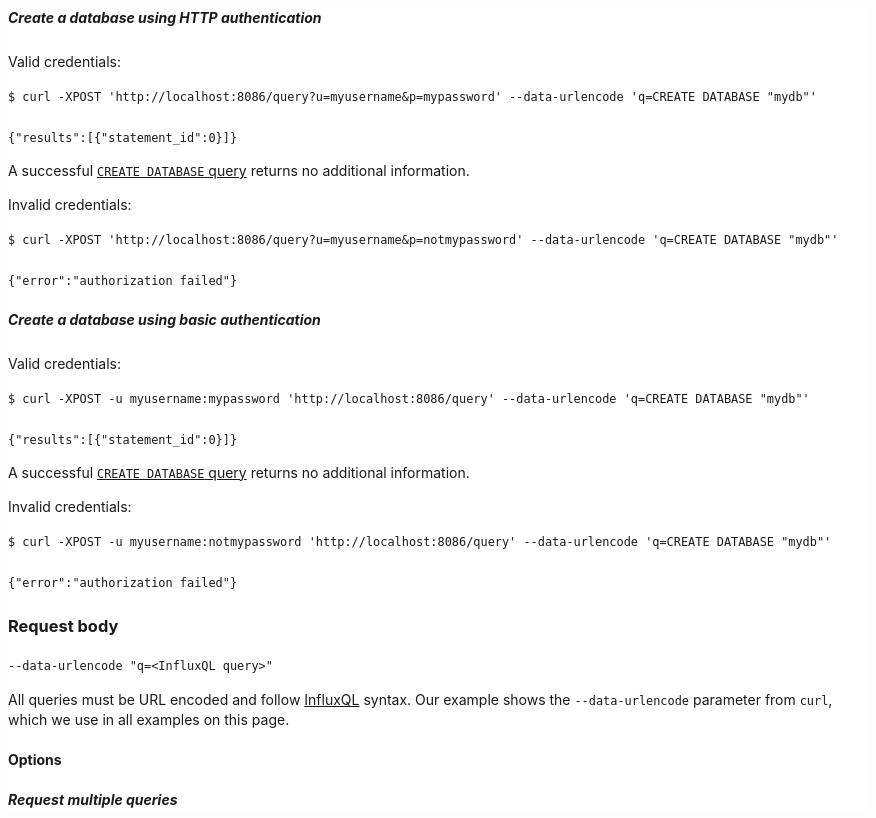 ##### Create a database using HTTP authentication

Valid credentials:
```
$ curl -XPOST 'http://localhost:8086/query?u=myusername&p=mypassword' --data-urlencode 'q=CREATE DATABASE "mydb"'

{"results":[{"statement_id":0}]}
```

A successful [`CREATE DATABASE` query](/influxdb/v1.6/query_language/database_management/#create-database) returns no additional information.

Invalid credentials:
```
$ curl -XPOST 'http://localhost:8086/query?u=myusername&p=notmypassword' --data-urlencode 'q=CREATE DATABASE "mydb"'

{"error":"authorization failed"}
```

##### Create a database using basic authentication

Valid credentials:
```
$ curl -XPOST -u myusername:mypassword 'http://localhost:8086/query' --data-urlencode 'q=CREATE DATABASE "mydb"'

{"results":[{"statement_id":0}]}
```

A successful [`CREATE DATABASE` query](/influxdb/v1.6/query_language/database_management/#create-database) returns no additional information.

Invalid credentials:
```
$ curl -XPOST -u myusername:notmypassword 'http://localhost:8086/query' --data-urlencode 'q=CREATE DATABASE "mydb"'

{"error":"authorization failed"}
```

### Request body

```
--data-urlencode "q=<InfluxQL query>"
```

All queries must be URL encoded and follow
[InfluxQL](/influxdb/v1.6/query_language/) syntax.
Our example shows the `--data-urlencode` parameter from `curl`, which we use in all examples on this page.

#### Options

##### Request multiple queries
